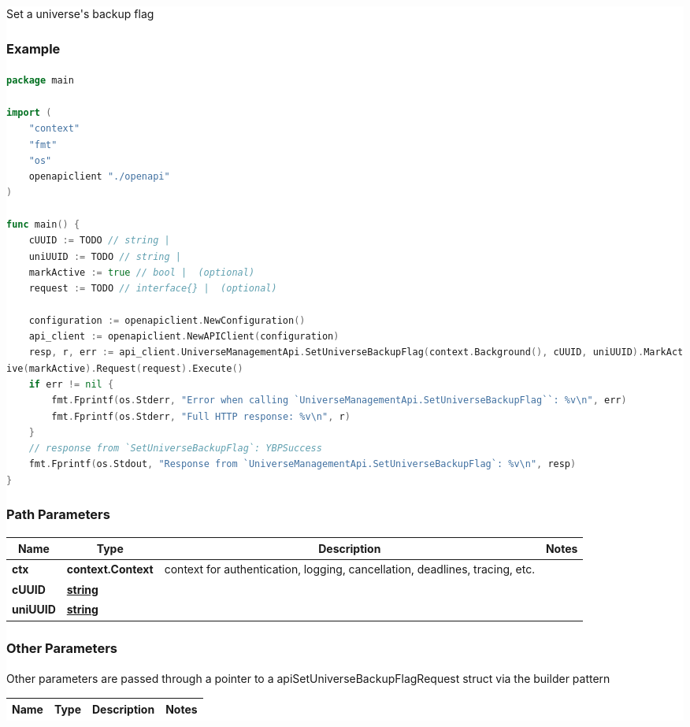 Set a universe's backup flag



### Example

```go
package main

import (
    "context"
    "fmt"
    "os"
    openapiclient "./openapi"
)

func main() {
    cUUID := TODO // string | 
    uniUUID := TODO // string | 
    markActive := true // bool |  (optional)
    request := TODO // interface{} |  (optional)

    configuration := openapiclient.NewConfiguration()
    api_client := openapiclient.NewAPIClient(configuration)
    resp, r, err := api_client.UniverseManagementApi.SetUniverseBackupFlag(context.Background(), cUUID, uniUUID).MarkActive(markActive).Request(request).Execute()
    if err != nil {
        fmt.Fprintf(os.Stderr, "Error when calling `UniverseManagementApi.SetUniverseBackupFlag``: %v\n", err)
        fmt.Fprintf(os.Stderr, "Full HTTP response: %v\n", r)
    }
    // response from `SetUniverseBackupFlag`: YBPSuccess
    fmt.Fprintf(os.Stdout, "Response from `UniverseManagementApi.SetUniverseBackupFlag`: %v\n", resp)
}
```

### Path Parameters


Name | Type | Description  | Notes
------------- | ------------- | ------------- | -------------
**ctx** | **context.Context** | context for authentication, logging, cancellation, deadlines, tracing, etc.
**cUUID** | [**string**](.md) |  | 
**uniUUID** | [**string**](.md) |  | 

### Other Parameters

Other parameters are passed through a pointer to a apiSetUniverseBackupFlagRequest struct via the builder pattern


Name | Type | Description  | Notes
------------- | ------------- | ------------- | -------------
